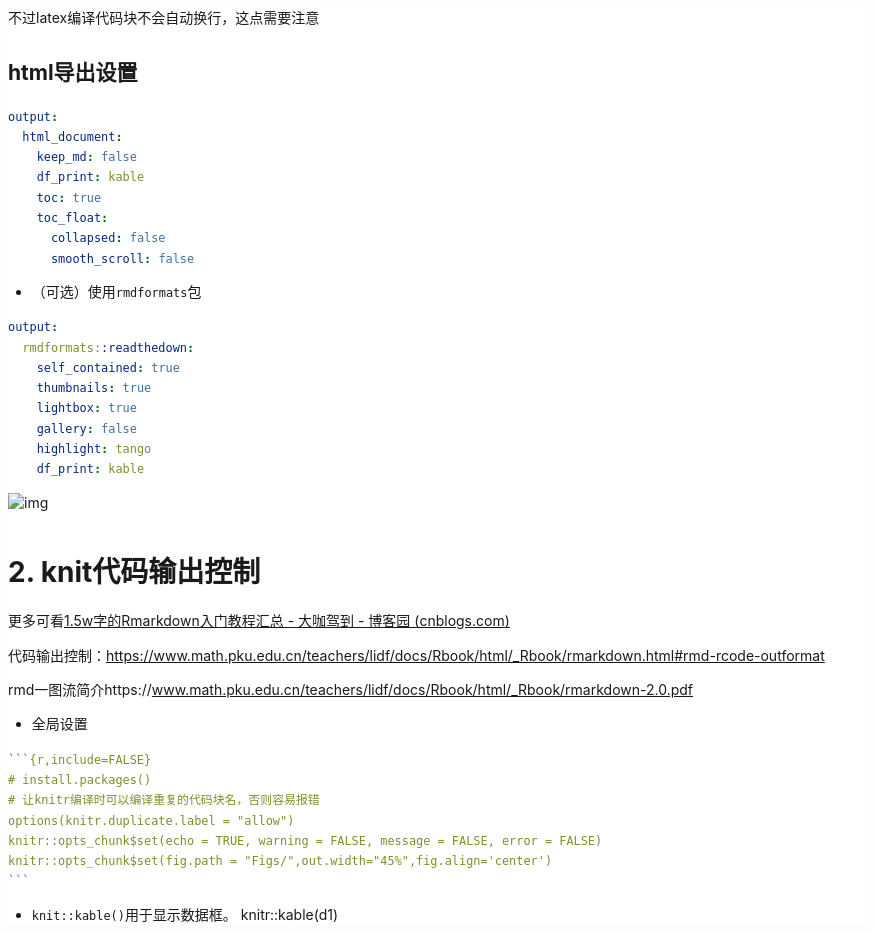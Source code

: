 不过latex编译代码块不会自动换行，这点需要注意

## html导出设置

```yaml
output:
  html_document:
  	keep_md: false
  	df_print: kable
    toc: true
    toc_float:
      collapsed: false
      smooth_scroll: false
```

- （可选）使用`rmdformats`包

```yaml
output:
  rmdformats::readthedown:
    self_contained: true
    thumbnails: true
    lightbox: true
    gallery: false
    highlight: tango
    df_print: kable
```

![img](https://img2020.cnblogs.com/blog/1373034/202104/1373034-20210425091256095-56360833.png)

# 2. knit代码输出控制

更多可看[1.5w字的Rmarkdown入门教程汇总 - 大咖驾到 - 博客园 (cnblogs.com)](https://www.cnblogs.com/purple5252/p/14699033.html)

代码输出控制：https://www.math.pku.edu.cn/teachers/lidf/docs/Rbook/html/_Rbook/rmarkdown.html#rmd-rcode-outformat

rmd一图流简介https://www.math.pku.edu.cn/teachers/lidf/docs/Rbook/html/_Rbook/rmarkdown-2.0.pdf

- 全局设置

~~~R
```{r,include=FALSE}
# install.packages()
# 让knitr编译时可以编译重复的代码块名，否则容易报错
options(knitr.duplicate.label = "allow")
knitr::opts_chunk$set(echo = TRUE, warning = FALSE, message = FALSE, error = FALSE)
knitr::opts_chunk$set(fig.path = "Figs/",out.width="45%",fig.align='center')
```
~~~

- `knit::kable()`用于显示数据框。
    knitr::kable(d1)
